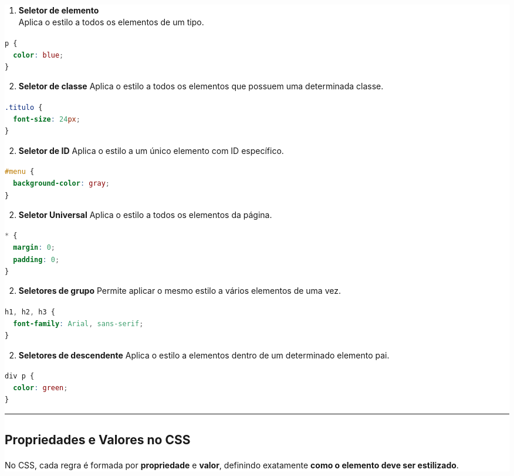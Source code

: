 1. **Seletor de elemento**  
Aplica o estilo a todos os elementos de um tipo.
~~~css
p {
  color: blue;
}
~~~

2. **Seletor de classe**
Aplica o estilo a todos os elementos que possuem uma determinada classe.
~~~css
.titulo {
  font-size: 24px;
}
~~~

2. **Seletor de ID**
Aplica o estilo a um único elemento com ID específico.
~~~css
#menu {
  background-color: gray;
}
~~~

2. **Seletor Universal**
Aplica o estilo a todos os elementos da página.
~~~css
* {
  margin: 0;
  padding: 0;
}
~~~

2. **Seletores de grupo**
Permite aplicar o mesmo estilo a vários elementos de uma vez.
~~~css
h1, h2, h3 {
  font-family: Arial, sans-serif;
}
~~~

2. **Seletores de descendente**
Aplica o estilo a elementos dentro de um determinado elemento pai.
~~~css
div p {
  color: green;
}
~~~

---

## Propriedades e Valores no CSS

No CSS, cada regra é formada por **propriedade** e **valor**, definindo exatamente **como o elemento deve ser estilizado**.
